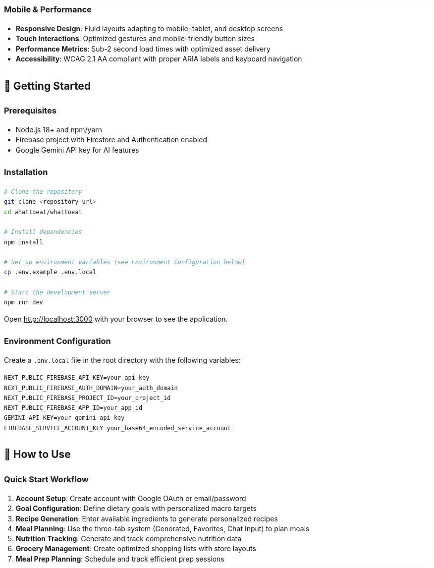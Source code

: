 ### **Mobile & Performance**
- **Responsive Design**: Fluid layouts adapting to mobile, tablet, and desktop screens
- **Touch Interactions**: Optimized gestures and mobile-friendly button sizes
- **Performance Metrics**: Sub-2 second load times with optimized asset delivery
- **Accessibility**: WCAG 2.1 AA compliant with proper ARIA labels and keyboard navigation

## 🚀 Getting Started

### **Prerequisites**
- Node.js 18+ and npm/yarn
- Firebase project with Firestore and Authentication enabled
- Google Gemini API key for AI features

### **Installation**
```bash
# Clone the repository
git clone <repository-url>
cd whattoeat/whattoeat

# Install dependencies
npm install

# Set up environment variables (see Environment Configuration below)
cp .env.example .env.local

# Start the development server
npm run dev
```

Open [http://localhost:3000](http://localhost:3000) with your browser to see the application.

### **Environment Configuration**
Create a `.env.local` file in the root directory with the following variables:

```env
NEXT_PUBLIC_FIREBASE_API_KEY=your_api_key
NEXT_PUBLIC_FIREBASE_AUTH_DOMAIN=your_auth_domain
NEXT_PUBLIC_FIREBASE_PROJECT_ID=your_project_id
NEXT_PUBLIC_FIREBASE_APP_ID=your_app_id
GEMINI_API_KEY=your_gemini_api_key
FIREBASE_SERVICE_ACCOUNT_KEY=your_base64_encoded_service_account
```

## 📱 How to Use

### **Quick Start Workflow**
1. **Account Setup**: Create account with Google OAuth or email/password
2. **Goal Configuration**: Define dietary goals with personalized macro targets
3. **Recipe Generation**: Enter available ingredients to generate personalized recipes
4. **Meal Planning**: Use the three-tab system (Generated, Favorites, Chat Input) to plan meals
5. **Nutrition Tracking**: Generate and track comprehensive nutrition data
6. **Grocery Management**: Create optimized shopping lists with store layouts
7. **Meal Prep Planning**: Schedule and track efficient prep sessions
